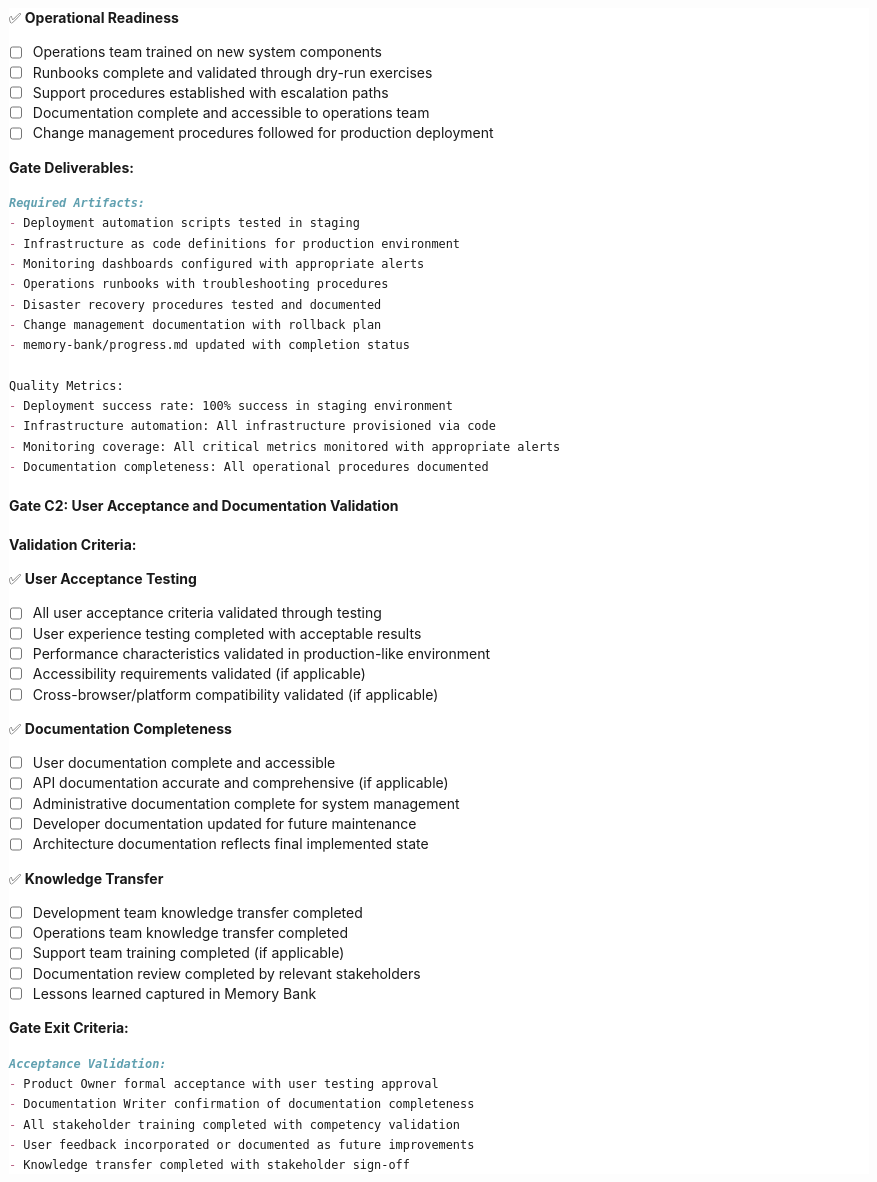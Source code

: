 ✅ **Operational Readiness**
- [ ] Operations team trained on new system components
- [ ] Runbooks complete and validated through dry-run exercises
- [ ] Support procedures established with escalation paths
- [ ] Documentation complete and accessible to operations team
- [ ] Change management procedures followed for production deployment

**Gate Deliverables:**
```markdown
Required Artifacts:
- Deployment automation scripts tested in staging
- Infrastructure as code definitions for production environment
- Monitoring dashboards configured with appropriate alerts
- Operations runbooks with troubleshooting procedures
- Disaster recovery procedures tested and documented
- Change management documentation with rollback plan
- memory-bank/progress.md updated with completion status

Quality Metrics:
- Deployment success rate: 100% success in staging environment
- Infrastructure automation: All infrastructure provisioned via code
- Monitoring coverage: All critical metrics monitored with appropriate alerts
- Documentation completeness: All operational procedures documented
```

#### Gate C2: User Acceptance and Documentation Validation

**Validation Criteria:**

✅ **User Acceptance Testing**
- [ ] All user acceptance criteria validated through testing
- [ ] User experience testing completed with acceptable results
- [ ] Performance characteristics validated in production-like environment
- [ ] Accessibility requirements validated (if applicable)
- [ ] Cross-browser/platform compatibility validated (if applicable)

✅ **Documentation Completeness**
- [ ] User documentation complete and accessible
- [ ] API documentation accurate and comprehensive (if applicable)
- [ ] Administrative documentation complete for system management
- [ ] Developer documentation updated for future maintenance
- [ ] Architecture documentation reflects final implemented state

✅ **Knowledge Transfer**
- [ ] Development team knowledge transfer completed
- [ ] Operations team knowledge transfer completed
- [ ] Support team training completed (if applicable)
- [ ] Documentation review completed by relevant stakeholders
- [ ] Lessons learned captured in Memory Bank

**Gate Exit Criteria:**
```markdown
Acceptance Validation:
- Product Owner formal acceptance with user testing approval
- Documentation Writer confirmation of documentation completeness
- All stakeholder training completed with competency validation
- User feedback incorporated or documented as future improvements
- Knowledge transfer completed with stakeholder sign-off
```
